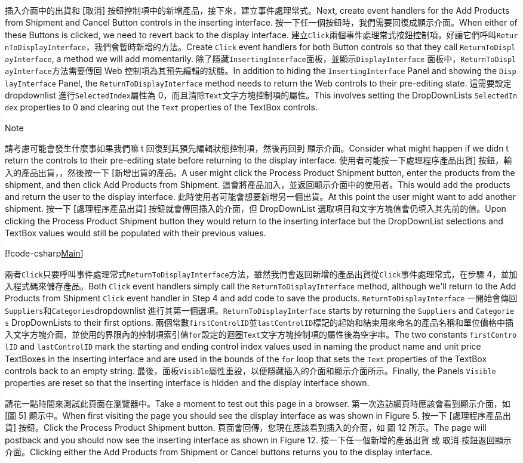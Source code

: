 <span data-ttu-id="0aabf-249">插入介面中的出貨和 [取消] 按鈕控制項中的新增產品，接下來，建立事件處理常式。</span><span class="sxs-lookup"><span data-stu-id="0aabf-249">Next, create event handlers for the Add Products from Shipment and Cancel Button controls in the inserting interface.</span></span> <span data-ttu-id="0aabf-250">按一下任一個按鈕時，我們需要回復成顯示介面。</span><span class="sxs-lookup"><span data-stu-id="0aabf-250">When either of these Buttons is clicked, we need to revert back to the display interface.</span></span> <span data-ttu-id="0aabf-251">建立`Click`兩個事件處理常式按鈕控制項，好讓它們呼叫`ReturnToDisplayInterface`，我們會暫時新增的方法。</span><span class="sxs-lookup"><span data-stu-id="0aabf-251">Create `Click` event handlers for both Button controls so that they call `ReturnToDisplayInterface`, a method we will add momentarily.</span></span> <span data-ttu-id="0aabf-252">除了隱藏`InsertingInterface`面板，並顯示`DisplayInterface` 面板中，`ReturnToDisplayInterface`方法需要傳回 Web 控制項為其預先編輯的狀態。</span><span class="sxs-lookup"><span data-stu-id="0aabf-252">In addition to hiding the `InsertingInterface` Panel and showing the `DisplayInterface` Panel, the `ReturnToDisplayInterface` method needs to return the Web controls to their pre-editing state.</span></span> <span data-ttu-id="0aabf-253">這需要設定 dropdownlist 進行`SelectedIndex`屬性為 0，而且清除`Text`文字方塊控制項的屬性。</span><span class="sxs-lookup"><span data-stu-id="0aabf-253">This involves setting the DropDownLists `SelectedIndex` properties to 0 and clearing out the `Text` properties of the TextBox controls.</span></span>

> [!NOTE]
> <span data-ttu-id="0aabf-254">請考慮可能會發生什麼事如果我們嘛 t 回復到其預先編輯狀態控制項，然後再回到 顯示介面。</span><span class="sxs-lookup"><span data-stu-id="0aabf-254">Consider what might happen if we didn t return the controls to their pre-editing state before returning to the display interface.</span></span> <span data-ttu-id="0aabf-255">使用者可能按一下處理程序產品出貨] 按鈕，輸入的產品出貨，，然後按一下 [新增出貨的產品。</span><span class="sxs-lookup"><span data-stu-id="0aabf-255">A user might click the Process Product Shipment button, enter the products from the shipment, and then click Add Products from Shipment.</span></span> <span data-ttu-id="0aabf-256">這會將產品加入，並返回顯示介面中的使用者。</span><span class="sxs-lookup"><span data-stu-id="0aabf-256">This would add the products and return the user to the display interface.</span></span> <span data-ttu-id="0aabf-257">此時使用者可能會想要新增另一個出貨。</span><span class="sxs-lookup"><span data-stu-id="0aabf-257">At this point the user might want to add another shipment.</span></span> <span data-ttu-id="0aabf-258">按一下 [處理程序產品出貨] 按鈕就會傳回插入的介面，但 DropDownList 選取項目和文字方塊值會仍填入其先前的值。</span><span class="sxs-lookup"><span data-stu-id="0aabf-258">Upon clicking the Process Product Shipment button they would return to the inserting interface but the DropDownList selections and TextBox values would still be populated with their previous values.</span></span>


[!code-csharp[Main](batch-inserting-cs/samples/sample5.cs)]

<span data-ttu-id="0aabf-259">兩者`Click`只要呼叫事件處理常式`ReturnToDisplayInterface`方法，雖然我們會返回新增的產品出貨從`Click`事件處理常式，在步驟 4，並加入程式碼來儲存產品。</span><span class="sxs-lookup"><span data-stu-id="0aabf-259">Both `Click` event handlers simply call the `ReturnToDisplayInterface` method, although we'll return to the Add Products from Shipment `Click` event handler in Step 4 and add code to save the products.</span></span> <span data-ttu-id="0aabf-260">`ReturnToDisplayInterface` 一開始會傳回`Suppliers`和`Categories`dropdownlist 進行其第一個選項。</span><span class="sxs-lookup"><span data-stu-id="0aabf-260">`ReturnToDisplayInterface` starts by returning the `Suppliers` and `Categories` DropDownLists to their first options.</span></span> <span data-ttu-id="0aabf-261">兩個常數`firstControlID`並`lastControlID`標記的起始和結束用來命名的產品名稱和單位價格中插入文字方塊介面，並使用的界限內的控制項索引值`for`設定的迴圈`Text`文字方塊控制項的屬性後為空字串。</span><span class="sxs-lookup"><span data-stu-id="0aabf-261">The two constants `firstControlID` and `lastControlID` mark the starting and ending control index values used in naming the product name and unit price TextBoxes in the inserting interface and are used in the bounds of the `for` loop that sets the `Text` properties of the TextBox controls back to an empty string.</span></span> <span data-ttu-id="0aabf-262">最後，面板`Visible`屬性重設，以便隱藏插入的介面和顯示介面所示。</span><span class="sxs-lookup"><span data-stu-id="0aabf-262">Finally, the Panels `Visible` properties are reset so that the inserting interface is hidden and the display interface shown.</span></span>

<span data-ttu-id="0aabf-263">請花一點時間來測試此頁面在瀏覽器中。</span><span class="sxs-lookup"><span data-stu-id="0aabf-263">Take a moment to test out this page in a browser.</span></span> <span data-ttu-id="0aabf-264">第一次造訪網頁時應該會看到顯示介面，如 [圖 5] 顯示中。</span><span class="sxs-lookup"><span data-stu-id="0aabf-264">When first visiting the page you should see the display interface as was shown in Figure 5.</span></span> <span data-ttu-id="0aabf-265">按一下 [處理程序產品出貨] 按鈕。</span><span class="sxs-lookup"><span data-stu-id="0aabf-265">Click the Process Product Shipment button.</span></span> <span data-ttu-id="0aabf-266">頁面會回傳，您現在應該看到插入的介面，如 圖 12 所示。</span><span class="sxs-lookup"><span data-stu-id="0aabf-266">The page will postback and you should now see the inserting interface as shown in Figure 12.</span></span> <span data-ttu-id="0aabf-267">按一下任一個新增的產品出貨 或 取消 按鈕返回顯示介面。</span><span class="sxs-lookup"><span data-stu-id="0aabf-267">Clicking either the Add Products from Shipment or Cancel buttons returns you to the display interface.</span></span>
